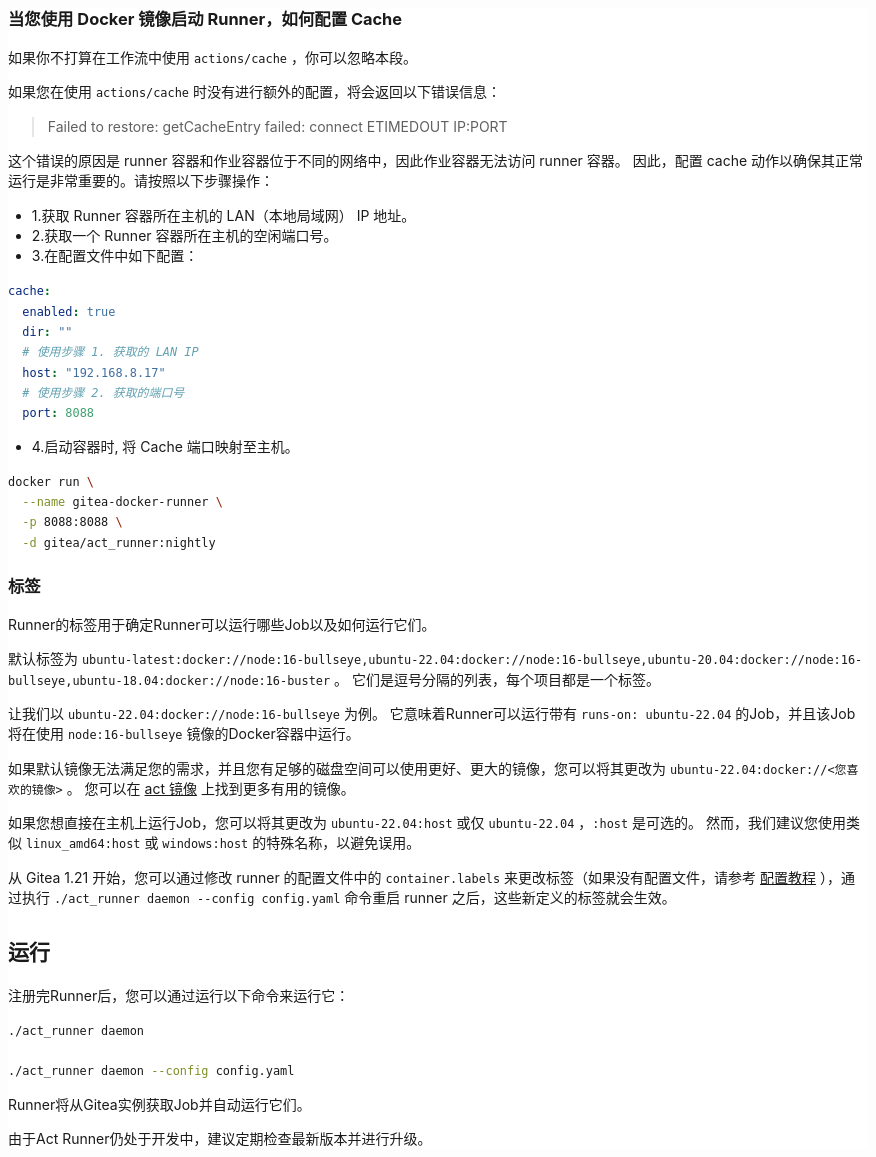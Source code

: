 ### 当您使用 Docker 镜像启动 Runner，如何配置 Cache

如果你不打算在工作流中使用 `actions/cache` ，你可以忽略本段。

如果您在使用 `actions/cache` 时没有进行额外的配置，将会返回以下错误信息：

> Failed to restore: getCacheEntry failed: connect ETIMEDOUT IP:PORT

这个错误的原因是 runner 容器和作业容器位于不同的网络中，因此作业容器无法访问 runner 容器。 因此，配置 cache 动作以确保其正常运行是非常重要的。请按照以下步骤操作：

- 1.获取 Runner 容器所在主机的 LAN（本地局域网） IP 地址。
- 2.获取一个 Runner 容器所在主机的空闲端口号。
- 3.在配置文件中如下配置：
```yaml
cache:
  enabled: true
  dir: ""
  # 使用步骤 1. 获取的 LAN IP
  host: "192.168.8.17"
  # 使用步骤 2. 获取的端口号
  port: 8088
```
- 4.启动容器时, 将 Cache 端口映射至主机。
```bash
docker run \
  --name gitea-docker-runner \
  -p 8088:8088 \
  -d gitea/act_runner:nightly
```

### 标签

Runner的标签用于确定Runner可以运行哪些Job以及如何运行它们。

默认标签为 `ubuntu-latest:docker://node:16-bullseye,ubuntu-22.04:docker://node:16-bullseye,ubuntu-20.04:docker://node:16-bullseye,ubuntu-18.04:docker://node:16-buster` 。 它们是逗号分隔的列表，每个项目都是一个标签。

让我们以 `ubuntu-22.04:docker://node:16-bullseye` 为例。 它意味着Runner可以运行带有 `runs-on: ubuntu-22.04` 的Job，并且该Job将在使用 `node:16-bullseye` 镜像的Docker容器中运行。

如果默认镜像无法满足您的需求，并且您有足够的磁盘空间可以使用更好、更大的镜像，您可以将其更改为 `ubuntu-22.04:docker://<您喜欢的镜像>` 。 您可以在 [act 镜像](https://github.com/nektos/act/blob/master/IMAGES.md) 上找到更多有用的镜像。

如果您想直接在主机上运行Job，您可以将其更改为 `ubuntu-22.04:host` 或仅 `ubuntu-22.04` ，`:host` 是可选的。 然而，我们建议您使用类似 `linux_amd64:host` 或 `windows:host` 的特殊名称，以避免误用。

从 Gitea 1.21 开始，您可以通过修改 runner 的配置文件中的 `container.labels` 来更改标签（如果没有配置文件，请参考 [配置教程](https://docs.gitea.com/zh-cn/next/usage/actions/#%E9%85%8D%E7%BD%AE) ），通过执行 `./act_runner daemon --config config.yaml` 命令重启 runner 之后，这些新定义的标签就会生效。

## 运行

注册完Runner后，您可以通过运行以下命令来运行它：

```bash
./act_runner daemon

./act_runner daemon --config config.yaml
```

Runner将从Gitea实例获取Job并自动运行它们。

由于Act Runner仍处于开发中，建议定期检查最新版本并进行升级。